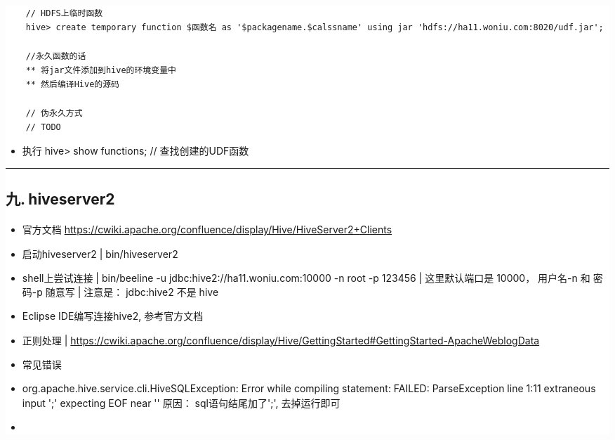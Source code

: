         // HDFS上临时函数
        hive> create temporary function $函数名 as '$packagename.$calssname' using jar 'hdfs://ha11.woniu.com:8020/udf.jar';
        
        //永久函数的话
        ** 将jar文件添加到hive的环境变量中 
        ** 然后编译Hive的源码

        // 伪永久方式
        // TODO

* 执行
        hive> show functions; // 查找创建的UDF函数



------------------------------------------------------------------------
## 九. hiveserver2
* 官方文档 
https://cwiki.apache.org/confluence/display/Hive/HiveServer2+Clients

* 启动hiveserver2
        | bin/hiveserver2

* shell上尝试连接
        | bin/beeline -u jdbc:hive2://ha11.woniu.com:10000 -n root -p 123456
        | 这里默认端口是 10000， 用户名-n 和 密码-p 随意写
        | 注意是： jdbc:hive2  不是 hive

* Eclipse IDE编写连接hive2, 参考官方文档

* 正则处理
        | https://cwiki.apache.org/confluence/display/Hive/GettingStarted#GettingStarted-ApacheWeblogData 

* 常见错误
- org.apache.hive.service.cli.HiveSQLException: Error while compiling statement: FAILED: ParseException line 1:11 extraneous input ';' expecting EOF near '<EOF>'
  原因： sql语句结尾加了';', 去掉运行即可

- 



